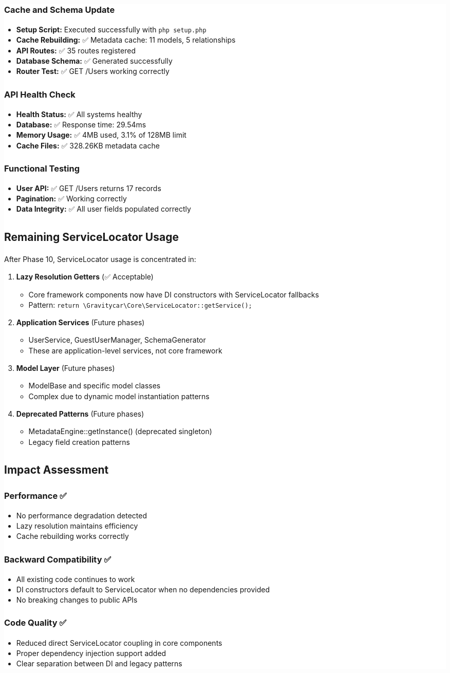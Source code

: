 ### Cache and Schema Update
- **Setup Script:** Executed successfully with `php setup.php`
- **Cache Rebuilding:** ✅ Metadata cache: 11 models, 5 relationships
- **API Routes:** ✅ 35 routes registered
- **Database Schema:** ✅ Generated successfully
- **Router Test:** ✅ GET /Users working correctly

### API Health Check
- **Health Status:** ✅ All systems healthy
- **Database:** ✅ Response time: 29.54ms
- **Memory Usage:** ✅ 4MB used, 3.1% of 128MB limit
- **Cache Files:** ✅ 328.26KB metadata cache

### Functional Testing
- **User API:** ✅ GET /Users returns 17 records
- **Pagination:** ✅ Working correctly
- **Data Integrity:** ✅ All user fields populated correctly

## Remaining ServiceLocator Usage
After Phase 10, ServiceLocator usage is concentrated in:

1. **Lazy Resolution Getters** (✅ Acceptable)
   - Core framework components now have DI constructors with ServiceLocator fallbacks
   - Pattern: `return \Gravitycar\Core\ServiceLocator::getService();`

2. **Application Services** (Future phases)
   - UserService, GuestUserManager, SchemaGenerator
   - These are application-level services, not core framework

3. **Model Layer** (Future phases)
   - ModelBase and specific model classes
   - Complex due to dynamic model instantiation patterns

4. **Deprecated Patterns** (Future phases)
   - MetadataEngine::getInstance() (deprecated singleton)
   - Legacy field creation patterns

## Impact Assessment

### Performance ✅
- No performance degradation detected
- Lazy resolution maintains efficiency
- Cache rebuilding works correctly

### Backward Compatibility ✅
- All existing code continues to work
- DI constructors default to ServiceLocator when no dependencies provided
- No breaking changes to public APIs

### Code Quality ✅
- Reduced direct ServiceLocator coupling in core components
- Proper dependency injection support added
- Clear separation between DI and legacy patterns
